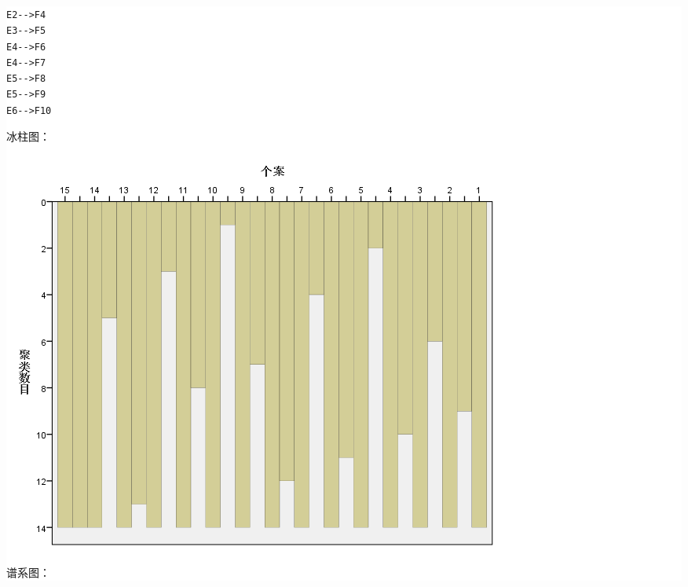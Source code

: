 ```mermaid
E2-->F4
E3-->F5
E4-->F6
E4-->F7
E5-->F8
E5-->F9
E6-->F10

```

冰柱图：

![](img/冰柱图.png)

谱系图：

